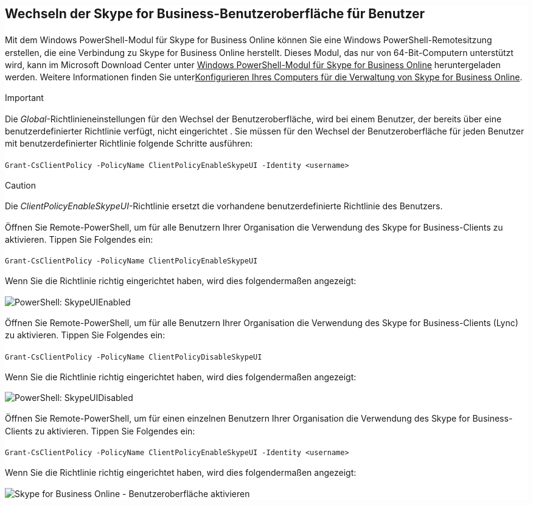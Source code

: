 ## <a name="switching-the-skype-for-business-user-interface-for-users"></a>Wechseln der Skype for Business-Benutzeroberfläche für Benutzer

Mit dem Windows PowerShell-Modul für Skype for Business Online können Sie eine Windows PowerShell-Remotesitzung erstellen, die eine Verbindung zu Skype for Business Online herstellt. Dieses Modul, das nur von 64-Bit-Computern unterstützt wird, kann im Microsoft Download Center unter [Windows PowerShell-Modul für Skype for Business Online](https://go.microsoft.com/fwlink/?LinkId=294688) heruntergeladen werden. Weitere Informationen finden Sie unter[Konfigurieren Ihres Computers für die Verwaltung von Skype for Business Online](https://go.microsoft.com/fwlink/?LinkId=534539).
  
> [!IMPORTANT]
> Die  _Global_-Richtlinieneinstellungen für den Wechsel der Benutzeroberfläche, wird bei einem Benutzer, der bereits über eine benutzerdefinierter Richtlinie verfügt, nicht eingerichtet . Sie müssen für den Wechsel der Benutzeroberfläche für jeden Benutzer mit benutzerdefinierter Richtlinie folgende Schritte ausführen:
  
```
Grant-CsClientPolicy -PolicyName ClientPolicyEnableSkypeUI -Identity <username>
```

> [!CAUTION]
> Die  _ClientPolicyEnableSkypeUI_-Richtlinie ersetzt die vorhandene benutzerdefinierte Richtlinie des Benutzers.
  
Öffnen Sie Remote-PowerShell, um für alle Benutzern Ihrer Organisation die Verwendung des Skype for Business-Clients zu aktivieren. Tippen Sie Folgendes ein:
  
```
Grant-CsClientPolicy -PolicyName ClientPolicyEnableSkypeUI
```

Wenn Sie die Richtlinie richtig eingerichtet haben, wird dies folgendermaßen angezeigt:
  
![PowerShell: SkypeUIEnabled](../images/b6b9d2e1-1a37-46df-9757-f81c6054e93b.png)
  
Öffnen Sie Remote-PowerShell, um für alle Benutzern Ihrer Organisation die Verwendung des Skype for Business-Clients (Lync) zu aktivieren. Tippen Sie Folgendes ein: 
  
```
Grant-CsClientPolicy -PolicyName ClientPolicyDisableSkypeUI
```

Wenn Sie die Richtlinie richtig eingerichtet haben, wird dies folgendermaßen angezeigt:
  
![PowerShell: SkypeUIDisabled](../images/f14ec3ce-4eb8-4a11-826e-6029043ed054.png)
  
Öffnen Sie Remote-PowerShell, um für einen einzelnen Benutzern Ihrer Organisation die Verwendung des Skype for Business-Clients zu aktivieren. Tippen Sie Folgendes ein:
  
```
Grant-CsClientPolicy -PolicyName ClientPolicyEnableSkypeUI -Identity <username>
```

Wenn Sie die Richtlinie richtig eingerichtet haben, wird dies folgendermaßen angezeigt:
  
![Skype for Business Online - Benutzeroberfläche aktivieren](../images/596aef69-41dc-4e1e-b689-2b7009ae58a1.png)
  